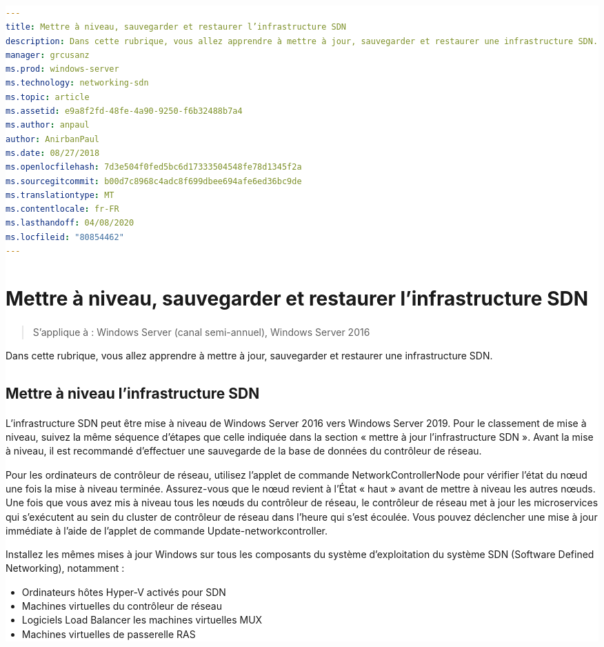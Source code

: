 ```yaml
---
title: Mettre à niveau, sauvegarder et restaurer l’infrastructure SDN
description: Dans cette rubrique, vous allez apprendre à mettre à jour, sauvegarder et restaurer une infrastructure SDN.
manager: grcusanz
ms.prod: windows-server
ms.technology: networking-sdn
ms.topic: article
ms.assetid: e9a8f2fd-48fe-4a90-9250-f6b32488b7a4
ms.author: anpaul
author: AnirbanPaul
ms.date: 08/27/2018
ms.openlocfilehash: 7d3e504f0fed5bc6d17333504548fe78d1345f2a
ms.sourcegitcommit: b00d7c8968c4adc8f699dbee694afe6ed36bc9de
ms.translationtype: MT
ms.contentlocale: fr-FR
ms.lasthandoff: 04/08/2020
ms.locfileid: "80854462"
---
```

# <a name="upgrade-backup-and-restore-sdn-infrastructure"></a>Mettre à niveau, sauvegarder et restaurer l’infrastructure SDN

>S’applique à : Windows Server (canal semi-annuel), Windows Server 2016

Dans cette rubrique, vous allez apprendre à mettre à jour, sauvegarder et restaurer une infrastructure SDN. 

## <a name="upgrade-the-sdn-infrastructure"></a>Mettre à niveau l’infrastructure SDN
L’infrastructure SDN peut être mise à niveau de Windows Server 2016 vers Windows Server 2019. Pour le classement de mise à niveau, suivez la même séquence d’étapes que celle indiquée dans la section « mettre à jour l’infrastructure SDN ». Avant la mise à niveau, il est recommandé d’effectuer une sauvegarde de la base de données du contrôleur de réseau.

Pour les ordinateurs de contrôleur de réseau, utilisez l’applet de commande NetworkControllerNode pour vérifier l’état du nœud une fois la mise à niveau terminée. Assurez-vous que le nœud revient à l’État « haut » avant de mettre à niveau les autres nœuds. Une fois que vous avez mis à niveau tous les nœuds du contrôleur de réseau, le contrôleur de réseau met à jour les microservices qui s’exécutent au sein du cluster de contrôleur de réseau dans l’heure qui s’est écoulée. Vous pouvez déclencher une mise à jour immédiate à l’aide de l’applet de commande Update-networkcontroller. 

Installez les mêmes mises à jour Windows sur tous les composants du système d’exploitation du système SDN (Software Defined Networking), notamment :

- Ordinateurs hôtes Hyper-V activés pour SDN
- Machines virtuelles du contrôleur de réseau
- Logiciels Load Balancer les machines virtuelles MUX
- Machines virtuelles de passerelle RAS 
